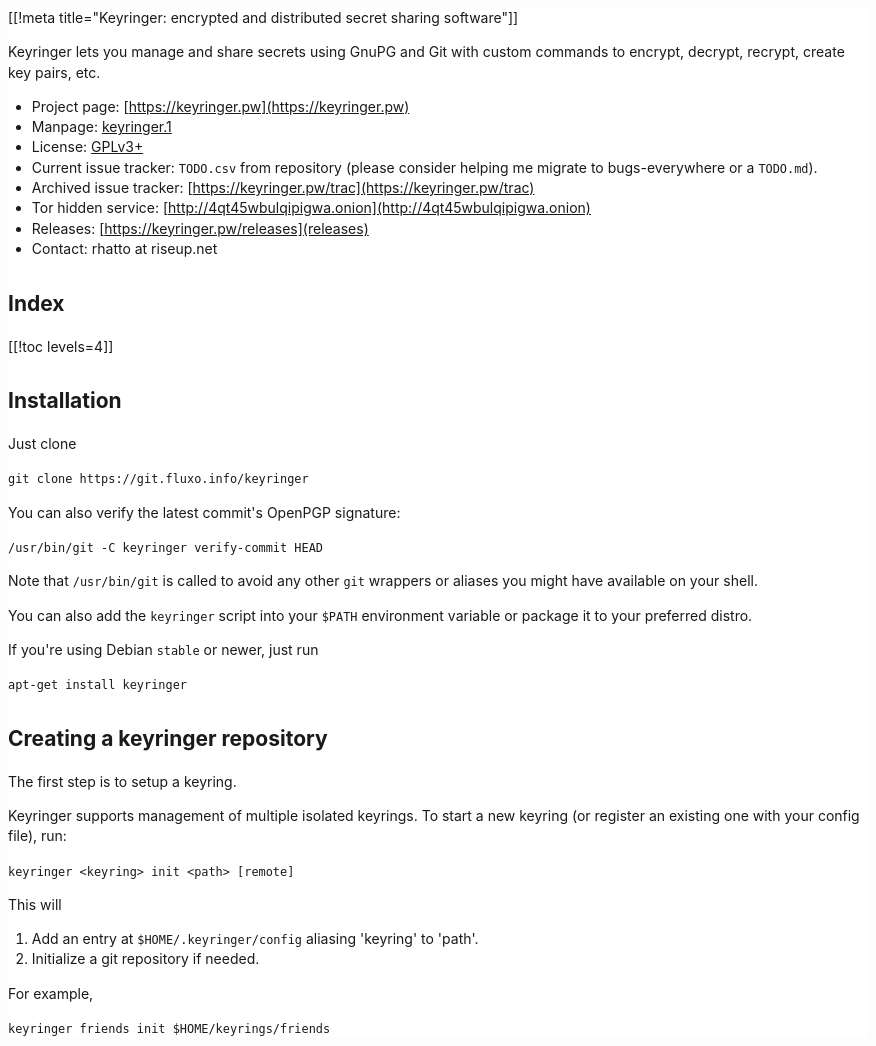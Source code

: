 [[!meta title="Keyringer: encrypted and distributed secret sharing software"]]

Keyringer lets you manage and share secrets using GnuPG and Git with custom
commands to encrypt, decrypt, recrypt, create key pairs, etc.

- Project page: [https://keyringer.pw](https://keyringer.pw)
- Manpage: [keyringer.1](share/man/keyringer.1)
- License: [GPLv3+](LICENSE)
- Current issue tracker: `TODO.csv` from repository (please consider helping me migrate to bugs-everywhere or a `TODO.md`).
- Archived issue tracker: [https://keyringer.pw/trac](https://keyringer.pw/trac)
- Tor hidden service: [http://4qt45wbulqipigwa.onion](http://4qt45wbulqipigwa.onion)
- Releases: [https://keyringer.pw/releases](releases)
- Contact: rhatto at riseup.net

Index
-----

[[!toc levels=4]]

Installation
------------

Just clone

    git clone https://git.fluxo.info/keyringer

You can also verify the latest commit's OpenPGP signature:

    /usr/bin/git -C keyringer verify-commit HEAD

Note that `/usr/bin/git` is called to avoid any other `git` wrappers or aliases
you might have available on your shell.

You can also add the `keyringer` script into your `$PATH` environment variable
or package it to your preferred distro.

If you're using Debian `stable` or newer, just run

    apt-get install keyringer

Creating a keyringer repository
-------------------------------

The first step is to setup a keyring.

Keyringer supports management of multiple isolated keyrings.  To start
a new keyring (or register an existing one with your config file), run:

    keyringer <keyring> init <path> [remote]

This will

  1. Add an entry at `$HOME/.keyringer/config` aliasing 'keyring' to 'path'.
  2. Initialize a git repository if needed.

For example,

    keyringer friends init $HOME/keyrings/friends
